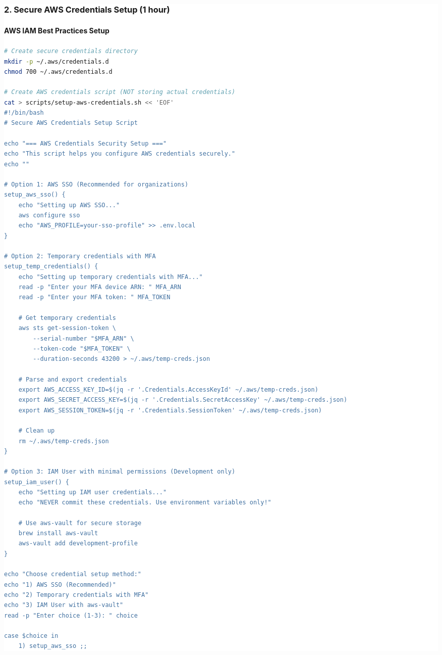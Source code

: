 ### 2. Secure AWS Credentials Setup (1 hour)

#### AWS IAM Best Practices Setup
```bash
# Create secure credentials directory
mkdir -p ~/.aws/credentials.d
chmod 700 ~/.aws/credentials.d

# Create AWS credentials script (NOT storing actual credentials)
cat > scripts/setup-aws-credentials.sh << 'EOF'
#!/bin/bash
# Secure AWS Credentials Setup Script

echo "=== AWS Credentials Security Setup ==="
echo "This script helps you configure AWS credentials securely."
echo ""

# Option 1: AWS SSO (Recommended for organizations)
setup_aws_sso() {
    echo "Setting up AWS SSO..."
    aws configure sso
    echo "AWS_PROFILE=your-sso-profile" >> .env.local
}

# Option 2: Temporary credentials with MFA
setup_temp_credentials() {
    echo "Setting up temporary credentials with MFA..."
    read -p "Enter your MFA device ARN: " MFA_ARN
    read -p "Enter your MFA token: " MFA_TOKEN
    
    # Get temporary credentials
    aws sts get-session-token \
        --serial-number "$MFA_ARN" \
        --token-code "$MFA_TOKEN" \
        --duration-seconds 43200 > ~/.aws/temp-creds.json
    
    # Parse and export credentials
    export AWS_ACCESS_KEY_ID=$(jq -r '.Credentials.AccessKeyId' ~/.aws/temp-creds.json)
    export AWS_SECRET_ACCESS_KEY=$(jq -r '.Credentials.SecretAccessKey' ~/.aws/temp-creds.json)
    export AWS_SESSION_TOKEN=$(jq -r '.Credentials.SessionToken' ~/.aws/temp-creds.json)
    
    # Clean up
    rm ~/.aws/temp-creds.json
}

# Option 3: IAM User with minimal permissions (Development only)
setup_iam_user() {
    echo "Setting up IAM user credentials..."
    echo "NEVER commit these credentials. Use environment variables only!"
    
    # Use aws-vault for secure storage
    brew install aws-vault
    aws-vault add development-profile
}

echo "Choose credential setup method:"
echo "1) AWS SSO (Recommended)"
echo "2) Temporary credentials with MFA"
echo "3) IAM User with aws-vault"
read -p "Enter choice (1-3): " choice

case $choice in
    1) setup_aws_sso ;;
```